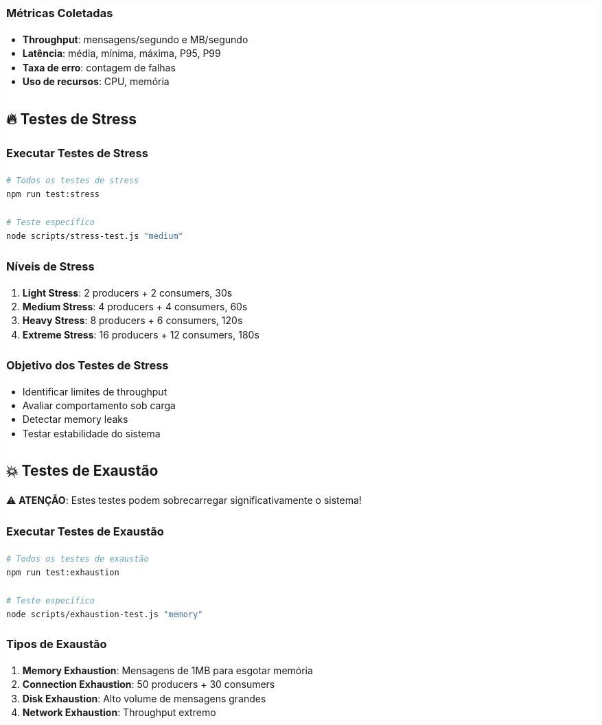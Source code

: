 ### Métricas Coletadas

- **Throughput**: mensagens/segundo e MB/segundo
- **Latência**: média, mínima, máxima, P95, P99
- **Taxa de erro**: contagem de falhas
- **Uso de recursos**: CPU, memória

## 🔥 Testes de Stress

### Executar Testes de Stress

```bash
# Todos os testes de stress
npm run test:stress

# Teste específico
node scripts/stress-test.js "medium"
```

### Níveis de Stress

1. **Light Stress**: 2 producers + 2 consumers, 30s
2. **Medium Stress**: 4 producers + 4 consumers, 60s
3. **Heavy Stress**: 8 producers + 6 consumers, 120s
4. **Extreme Stress**: 16 producers + 12 consumers, 180s

### Objetivo dos Testes de Stress

- Identificar limites de throughput
- Avaliar comportamento sob carga
- Detectar memory leaks
- Testar estabilidade do sistema

## 💥 Testes de Exaustão

⚠️ **ATENÇÃO**: Estes testes podem sobrecarregar significativamente o sistema!

### Executar Testes de Exaustão

```bash
# Todos os testes de exaustão
npm run test:exhaustion

# Teste específico
node scripts/exhaustion-test.js "memory"
```

### Tipos de Exaustão

1. **Memory Exhaustion**: Mensagens de 1MB para esgotar memória
2. **Connection Exhaustion**: 50 producers + 30 consumers
3. **Disk Exhaustion**: Alto volume de mensagens grandes
4. **Network Exhaustion**: Throughput extremo
